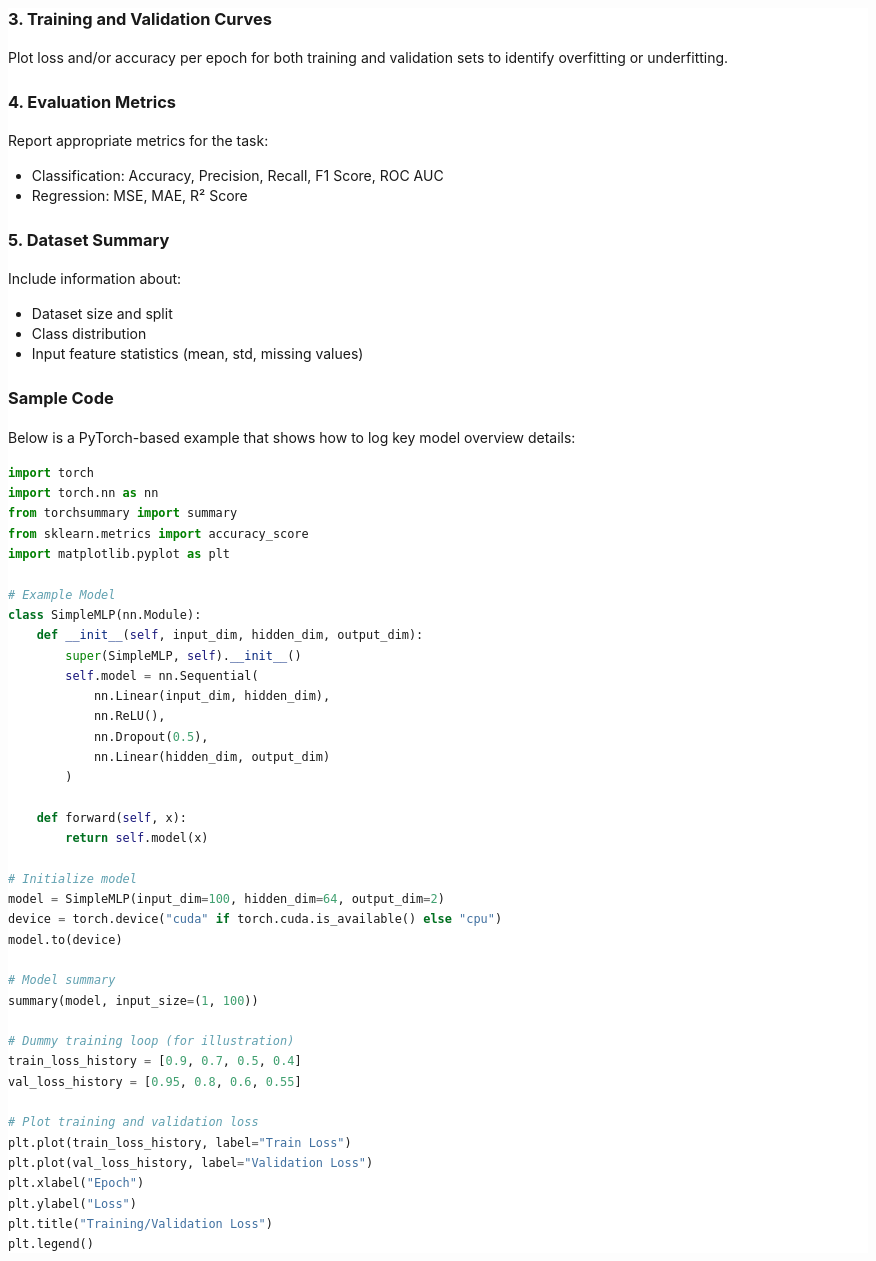 ### 3. Training and Validation Curves

Plot loss and/or accuracy per epoch for both training and validation sets to identify overfitting or underfitting.

### 4. Evaluation Metrics

Report appropriate metrics for the task:

- Classification: Accuracy, Precision, Recall, F1 Score, ROC AUC
- Regression: MSE, MAE, R² Score

### 5. Dataset Summary

Include information about:

- Dataset size and split
- Class distribution
- Input feature statistics (mean, std, missing values)



### Sample Code

Below is a PyTorch-based example that shows how to log key model overview details:

```python
import torch
import torch.nn as nn
from torchsummary import summary
from sklearn.metrics import accuracy_score
import matplotlib.pyplot as plt

# Example Model
class SimpleMLP(nn.Module):
    def __init__(self, input_dim, hidden_dim, output_dim):
        super(SimpleMLP, self).__init__()
        self.model = nn.Sequential(
            nn.Linear(input_dim, hidden_dim),
            nn.ReLU(),
            nn.Dropout(0.5),
            nn.Linear(hidden_dim, output_dim)
        )

    def forward(self, x):
        return self.model(x)

# Initialize model
model = SimpleMLP(input_dim=100, hidden_dim=64, output_dim=2)
device = torch.device("cuda" if torch.cuda.is_available() else "cpu")
model.to(device)

# Model summary
summary(model, input_size=(1, 100))

# Dummy training loop (for illustration)
train_loss_history = [0.9, 0.7, 0.5, 0.4]
val_loss_history = [0.95, 0.8, 0.6, 0.55]

# Plot training and validation loss
plt.plot(train_loss_history, label="Train Loss")
plt.plot(val_loss_history, label="Validation Loss")
plt.xlabel("Epoch")
plt.ylabel("Loss")
plt.title("Training/Validation Loss")
plt.legend()
```